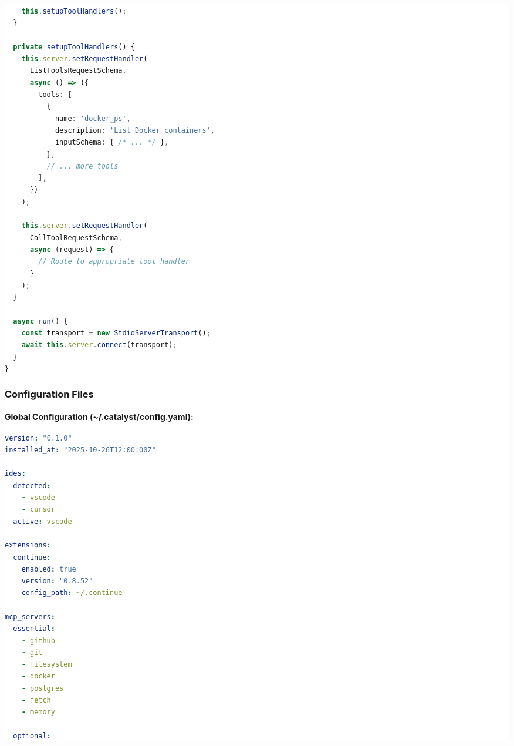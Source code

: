 ```typescript
    this.setupToolHandlers();
  }

  private setupToolHandlers() {
    this.server.setRequestHandler(
      ListToolsRequestSchema,
      async () => ({
        tools: [
          {
            name: 'docker_ps',
            description: 'List Docker containers',
            inputSchema: { /* ... */ },
          },
          // ... more tools
        ],
      })
    );

    this.server.setRequestHandler(
      CallToolRequestSchema,
      async (request) => {
        // Route to appropriate tool handler
      }
    );
  }

  async run() {
    const transport = new StdioServerTransport();
    await this.server.connect(transport);
  }
}
```

### Configuration Files

**Global Configuration (~/.catalyst/config.yaml):**

```yaml
version: "0.1.0"
installed_at: "2025-10-26T12:00:00Z"

ides:
  detected:
    - vscode
    - cursor
  active: vscode

extensions:
  continue:
    enabled: true
    version: "0.8.52"
    config_path: ~/.continue

mcp_servers:
  essential:
    - github
    - git
    - filesystem
    - docker
    - postgres
    - fetch
    - memory

  optional:
```